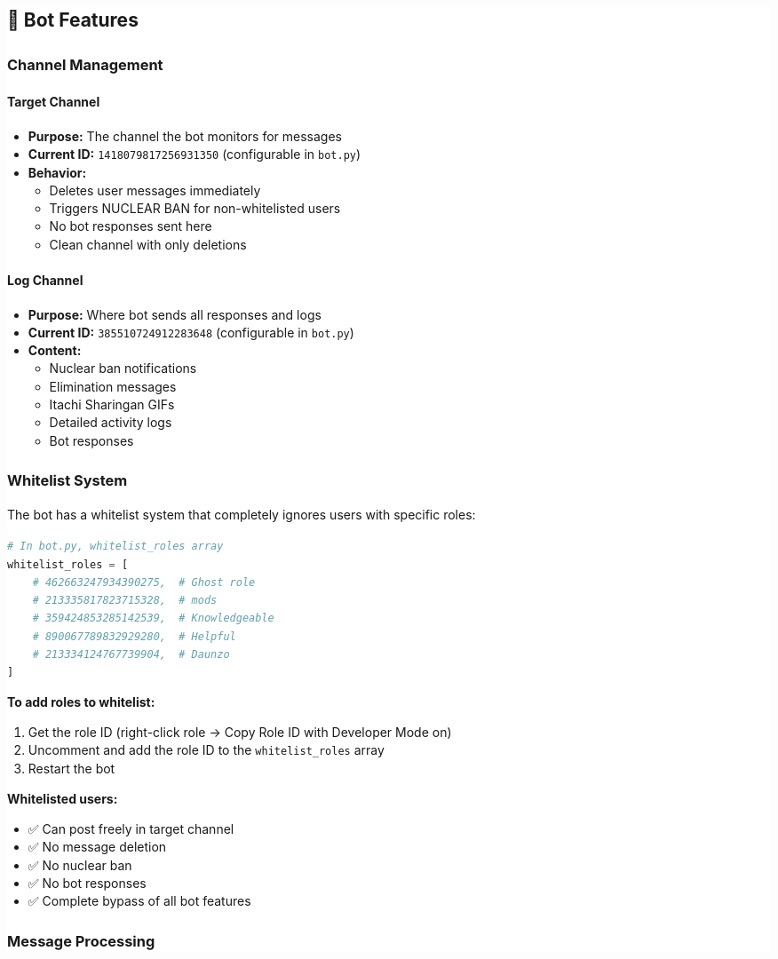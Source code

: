 ## 🎯 Bot Features

### Channel Management

#### Target Channel
- **Purpose:** The channel the bot monitors for messages
- **Current ID:** `1418079817256931350` (configurable in `bot.py`)
- **Behavior:** 
  - Deletes user messages immediately
  - Triggers NUCLEAR BAN for non-whitelisted users
  - No bot responses sent here
  - Clean channel with only deletions

#### Log Channel
- **Purpose:** Where bot sends all responses and logs
- **Current ID:** `385510724912283648` (configurable in `bot.py`)
- **Content:**
  - Nuclear ban notifications
  - Elimination messages
  - Itachi Sharingan GIFs
  - Detailed activity logs
  - Bot responses

### Whitelist System

The bot has a whitelist system that completely ignores users with specific roles:

```python
# In bot.py, whitelist_roles array
whitelist_roles = [
    # 462663247934390275,  # Ghost role
    # 213335817823715328,  # mods
    # 359424853285142539,  # Knowledgeable
    # 890067789832929280,  # Helpful
    # 213334124767739904,  # Daunzo
]
```

**To add roles to whitelist:**
1. Get the role ID (right-click role → Copy Role ID with Developer Mode on)
2. Uncomment and add the role ID to the `whitelist_roles` array
3. Restart the bot

**Whitelisted users:**
- ✅ Can post freely in target channel
- ✅ No message deletion
- ✅ No nuclear ban
- ✅ No bot responses
- ✅ Complete bypass of all bot features

### Message Processing
